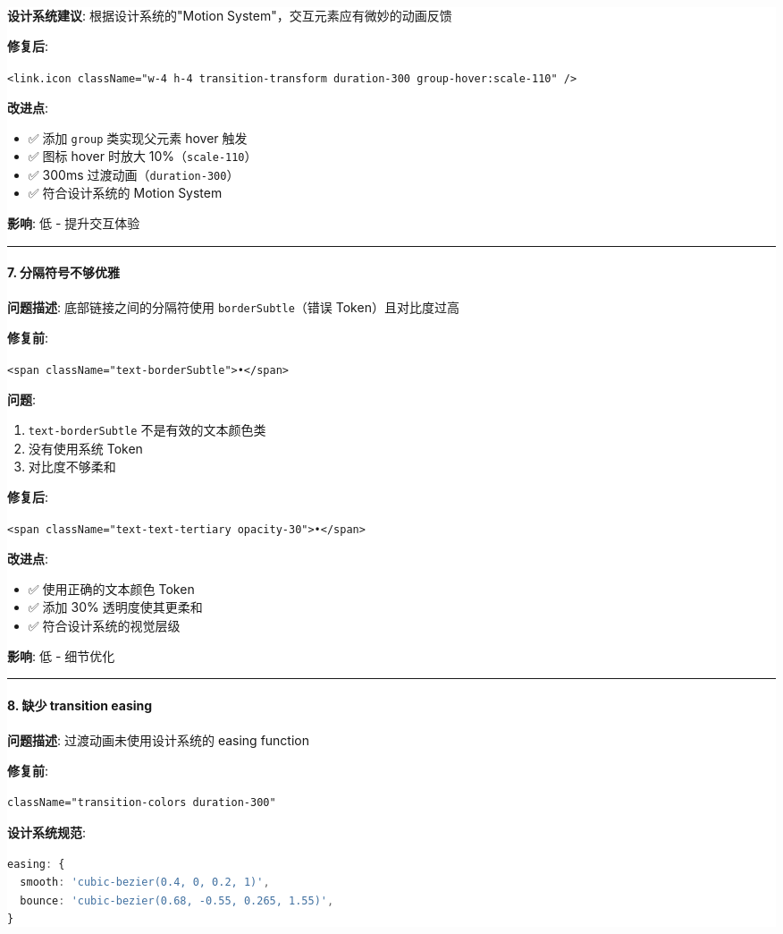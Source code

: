 **设计系统建议**:
根据设计系统的"Motion System"，交互元素应有微妙的动画反馈

**修复后**:
```tsx
<link.icon className="w-4 h-4 transition-transform duration-300 group-hover:scale-110" />
```

**改进点**:
- ✅ 添加 `group` 类实现父元素 hover 触发
- ✅ 图标 hover 时放大 10%（`scale-110`）
- ✅ 300ms 过渡动画（`duration-300`）
- ✅ 符合设计系统的 Motion System

**影响**: 低 - 提升交互体验

---

#### 7. 分隔符号不够优雅

**问题描述**:
底部链接之间的分隔符使用 `borderSubtle`（错误 Token）且对比度过高

**修复前**:
```tsx
<span className="text-borderSubtle">•</span>
```

**问题**:
1. `text-borderSubtle` 不是有效的文本颜色类
2. 没有使用系统 Token
3. 对比度不够柔和

**修复后**:
```tsx
<span className="text-text-tertiary opacity-30">•</span>
```

**改进点**:
- ✅ 使用正确的文本颜色 Token
- ✅ 添加 30% 透明度使其更柔和
- ✅ 符合设计系统的视觉层级

**影响**: 低 - 细节优化

---

#### 8. 缺少 transition easing

**问题描述**:
过渡动画未使用设计系统的 easing function

**修复前**:
```tsx
className="transition-colors duration-300"
```

**设计系统规范**:
```typescript
easing: {
  smooth: 'cubic-bezier(0.4, 0, 0.2, 1)',
  bounce: 'cubic-bezier(0.68, -0.55, 0.265, 1.55)',
}
```
